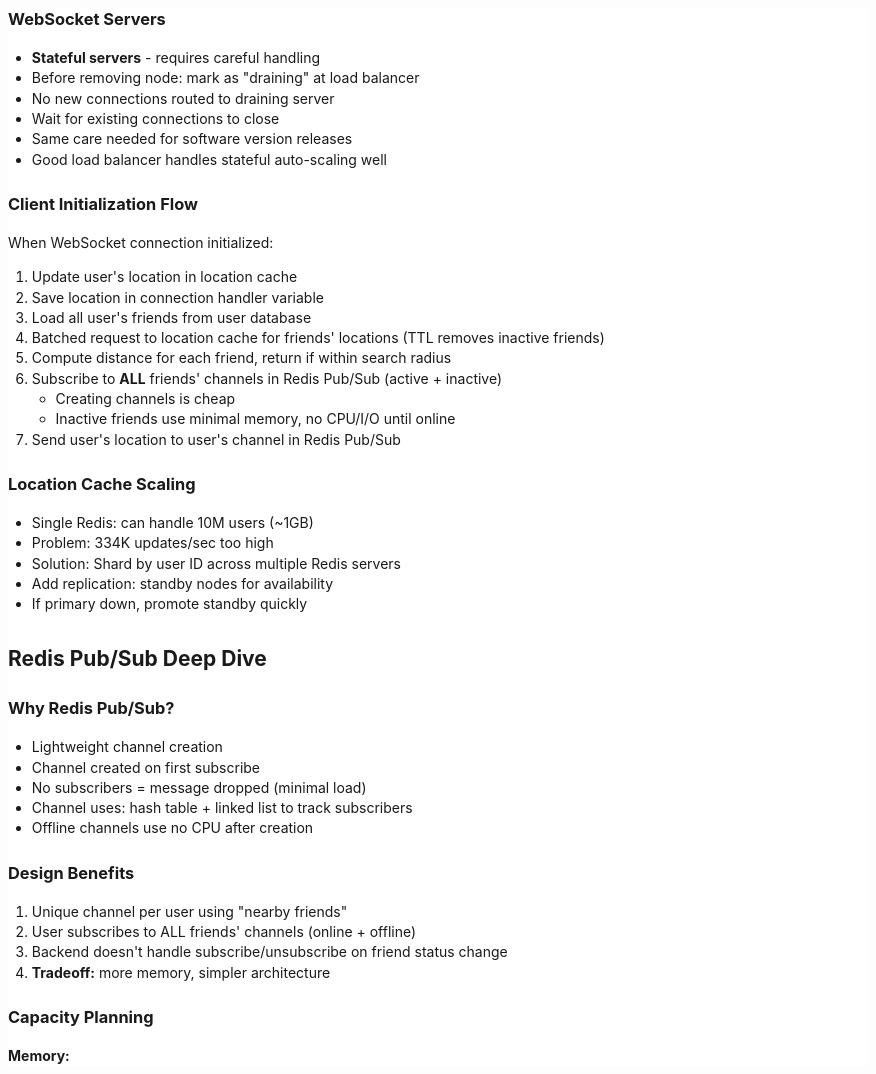 ### WebSocket Servers

- **Stateful servers** - requires careful handling
- Before removing node: mark as "draining" at load balancer
- No new connections routed to draining server
- Wait for existing connections to close
- Same care needed for software version releases
- Good load balancer handles stateful auto-scaling well

### Client Initialization Flow

When WebSocket connection initialized:

1. Update user's location in location cache
2. Save location in connection handler variable
3. Load all user's friends from user database
4. Batched request to location cache for friends' locations (TTL removes inactive friends)
5. Compute distance for each friend, return if within search radius
6. Subscribe to **ALL** friends' channels in Redis Pub/Sub (active + inactive)
   - Creating channels is cheap
   - Inactive friends use minimal memory, no CPU/I/O until online
7. Send user's location to user's channel in Redis Pub/Sub

### Location Cache Scaling

- Single Redis: can handle 10M users (~1GB)
- Problem: 334K updates/sec too high
- Solution: Shard by user ID across multiple Redis servers
- Add replication: standby nodes for availability
- If primary down, promote standby quickly

## Redis Pub/Sub Deep Dive

### Why Redis Pub/Sub?

- Lightweight channel creation
- Channel created on first subscribe
- No subscribers = message dropped (minimal load)
- Channel uses: hash table + linked list to track subscribers
- Offline channels use no CPU after creation

### Design Benefits

1. Unique channel per user using "nearby friends"
2. User subscribes to ALL friends' channels (online + offline)
3. Backend doesn't handle subscribe/unsubscribe on friend status change
4. **Tradeoff:** more memory, simpler architecture

### Capacity Planning

**Memory:**
